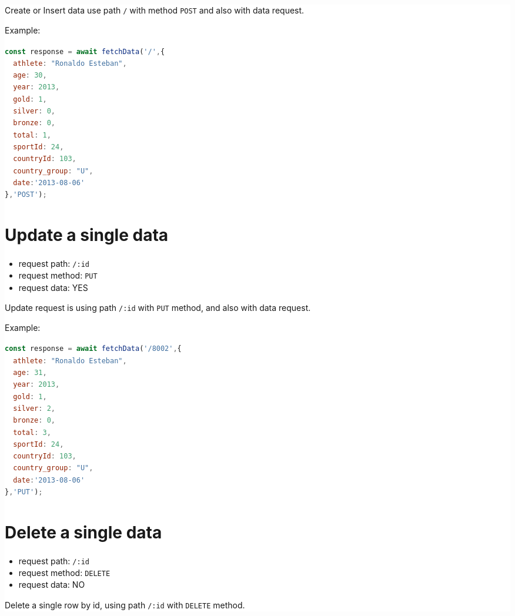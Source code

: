 Create or Insert data use path ```/``` with method ```POST``` and also with data request.

Example:
```js
const response = await fetchData('/',{
  athlete: "Ronaldo Esteban",
  age: 30,
  year: 2013,
  gold: 1,
  silver: 0,
  bronze: 0,
  total: 1,
  sportId: 24,
  countryId: 103,
  country_group: "U",
  date:'2013-08-06'
},'POST');
```


# Update a single data

- request path: ```/:id```
- request method: ```PUT```
- request data: YES

Update request is using path ```/:id``` with ```PUT``` method, and also with data request.

Example:
```js
const response = await fetchData('/8002',{
  athlete: "Ronaldo Esteban",
  age: 31,
  year: 2013,
  gold: 1,
  silver: 2,
  bronze: 0,
  total: 3,
  sportId: 24,
  countryId: 103,
  country_group: "U",
  date:'2013-08-06'
},'PUT');
```


# Delete a single data

- request path: ```/:id```
- request method: ```DELETE```
- request data: NO

Delete a single row by id, using path ```/:id``` with ```DELETE``` method.
